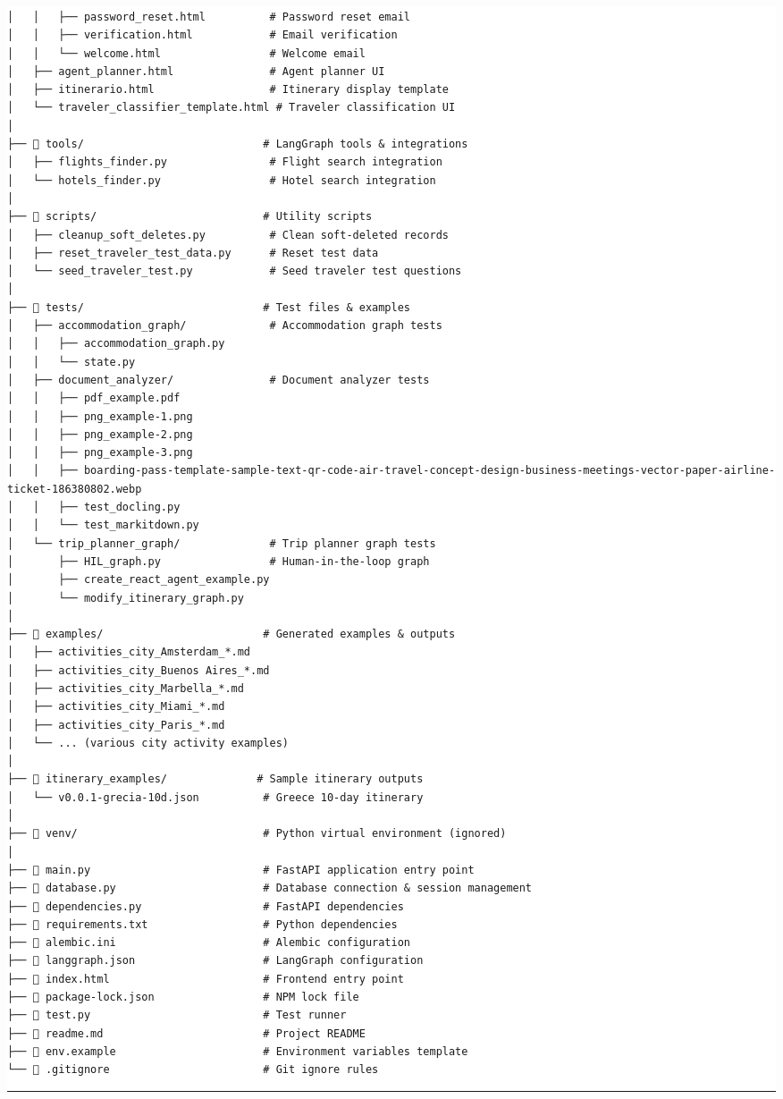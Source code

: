 ```
│   │   ├── password_reset.html          # Password reset email
│   │   ├── verification.html            # Email verification
│   │   └── welcome.html                 # Welcome email
│   ├── agent_planner.html               # Agent planner UI
│   ├── itinerario.html                  # Itinerary display template
│   └── traveler_classifier_template.html # Traveler classification UI
│
├── 📂 tools/                            # LangGraph tools & integrations
│   ├── flights_finder.py                # Flight search integration
│   └── hotels_finder.py                 # Hotel search integration
│
├── 📂 scripts/                          # Utility scripts
│   ├── cleanup_soft_deletes.py          # Clean soft-deleted records
│   ├── reset_traveler_test_data.py      # Reset test data
│   └── seed_traveler_test.py            # Seed traveler test questions
│
├── 📂 tests/                            # Test files & examples
│   ├── accommodation_graph/             # Accommodation graph tests
│   │   ├── accommodation_graph.py
│   │   └── state.py
│   ├── document_analyzer/               # Document analyzer tests
│   │   ├── pdf_example.pdf
│   │   ├── png_example-1.png
│   │   ├── png_example-2.png
│   │   ├── png_example-3.png
│   │   ├── boarding-pass-template-sample-text-qr-code-air-travel-concept-design-business-meetings-vector-paper-airline-ticket-186380802.webp
│   │   ├── test_docling.py
│   │   └── test_markitdown.py
│   └── trip_planner_graph/              # Trip planner graph tests
│       ├── HIL_graph.py                 # Human-in-the-loop graph
│       ├── create_react_agent_example.py
│       └── modify_itinerary_graph.py
│
├── 📂 examples/                         # Generated examples & outputs
│   ├── activities_city_Amsterdam_*.md
│   ├── activities_city_Buenos Aires_*.md
│   ├── activities_city_Marbella_*.md
│   ├── activities_city_Miami_*.md
│   ├── activities_city_Paris_*.md
│   └── ... (various city activity examples)
│
├── 📂 itinerary_examples/              # Sample itinerary outputs
│   └── v0.0.1-grecia-10d.json          # Greece 10-day itinerary
│
├── 📂 venv/                             # Python virtual environment (ignored)
│
├── 📄 main.py                           # FastAPI application entry point
├── 📄 database.py                       # Database connection & session management
├── 📄 dependencies.py                   # FastAPI dependencies
├── 📄 requirements.txt                  # Python dependencies
├── 📄 alembic.ini                       # Alembic configuration
├── 📄 langgraph.json                    # LangGraph configuration
├── 📄 index.html                        # Frontend entry point
├── 📄 package-lock.json                 # NPM lock file
├── 📄 test.py                           # Test runner
├── 📄 readme.md                         # Project README
├── 📄 env.example                       # Environment variables template
└── 📄 .gitignore                        # Git ignore rules
```

---